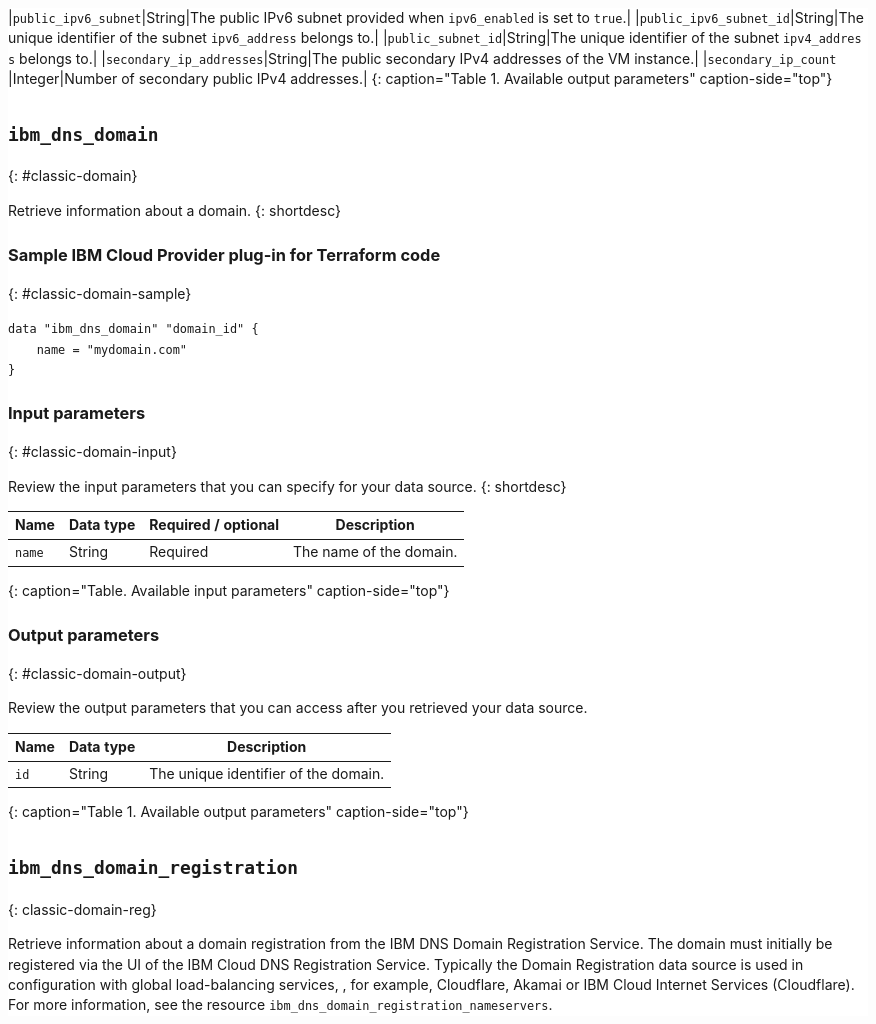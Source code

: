 |`public_ipv6_subnet`|String|The public IPv6 subnet provided when `ipv6_enabled` is set to `true`.|
|`public_ipv6_subnet_id`|String|The unique identifier of the subnet `ipv6_address` belongs to.|
|`public_subnet_id`|String|The unique identifier of the subnet `ipv4_address` belongs to.|
|`secondary_ip_addresses`|String|The public secondary IPv4 addresses of the VM instance.|
|`secondary_ip_count`|Integer|Number of secondary public IPv4 addresses.|
{: caption="Table 1. Available output parameters" caption-side="top"}


## `ibm_dns_domain`
{: #classic-domain}

Retrieve information about a domain. 
{: shortdesc}

### Sample IBM Cloud Provider plug-in for Terraform code
{: #classic-domain-sample}

```
data "ibm_dns_domain" "domain_id" {
    name = "mydomain.com"
}
```

### Input parameters
{: #classic-domain-input}

Review the input parameters that you can specify for your data source.
{: shortdesc}

|Name|Data type|Required / optional|Description|
|----|-----------|-----------|----------------------|
|`name`|String|Required| The name of the domain.|
{: caption="Table. Available input parameters" caption-side="top"}

### Output parameters
{: #classic-domain-output}

Review the output parameters that you can access after you retrieved your data source.

|Name|Data type|Description|
|----|-----------|---------|
|`id`|String|The unique identifier of the domain.|
{: caption="Table 1. Available output parameters" caption-side="top"}

## `ibm_dns_domain_registration`
{: classic-domain-reg}

Retrieve information about a domain registration from the IBM DNS Domain Registration Service. The domain must initially be registered via the UI of the IBM Cloud DNS Registration Service. Typically the Domain Registration data source is used in configuration with global load-balancing services, , for example, Cloudflare, Akamai or IBM Cloud Internet Services (Cloudflare). For more information, see the resource `ibm_dns_domain_registration_nameservers`. 

